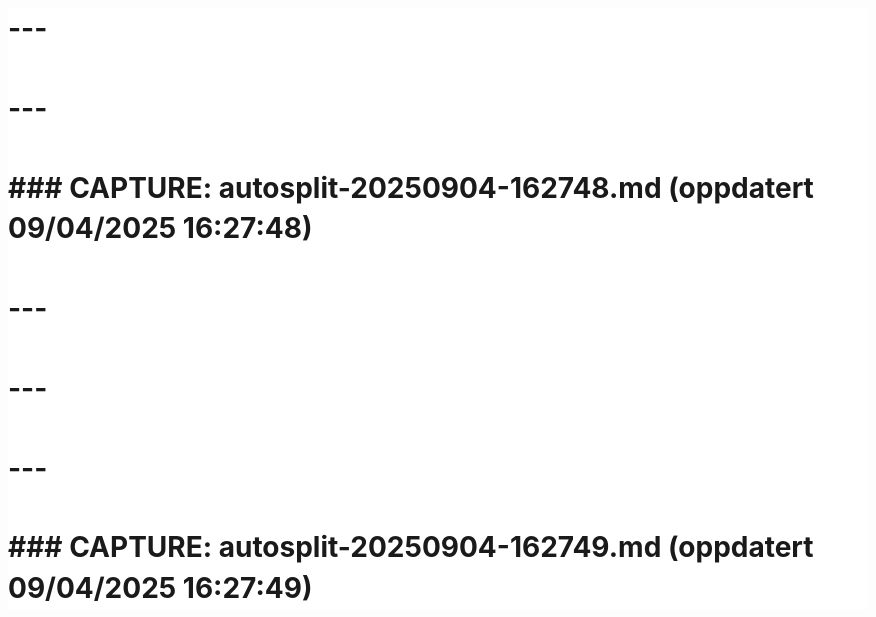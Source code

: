 #

# ---

#

#

#

# ---

#

#

#

#

#

# \### CAPTURE: autosplit-20250904-162748.md (oppdatert 09/04/2025 16:27:48)

# ---

#

#

# ---

#

#

#

# ---

#

#

#

#

#

# \### CAPTURE: autosplit-20250904-162749.md (oppdatert 09/04/2025 16:27:49)
